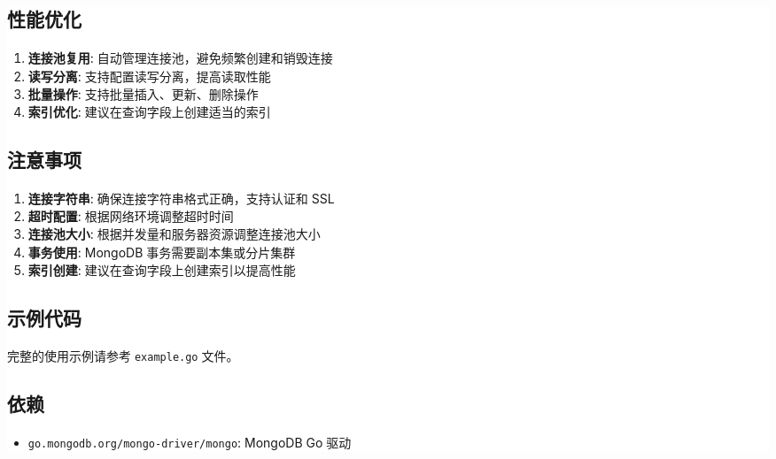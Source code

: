 ## 性能优化

1. **连接池复用**: 自动管理连接池，避免频繁创建和销毁连接
2. **读写分离**: 支持配置读写分离，提高读取性能
3. **批量操作**: 支持批量插入、更新、删除操作
4. **索引优化**: 建议在查询字段上创建适当的索引

## 注意事项

1. **连接字符串**: 确保连接字符串格式正确，支持认证和 SSL
2. **超时配置**: 根据网络环境调整超时时间
3. **连接池大小**: 根据并发量和服务器资源调整连接池大小
4. **事务使用**: MongoDB 事务需要副本集或分片集群
5. **索引创建**: 建议在查询字段上创建索引以提高性能

## 示例代码

完整的使用示例请参考 `example.go` 文件。

## 依赖

-   `go.mongodb.org/mongo-driver/mongo`: MongoDB Go 驱动
